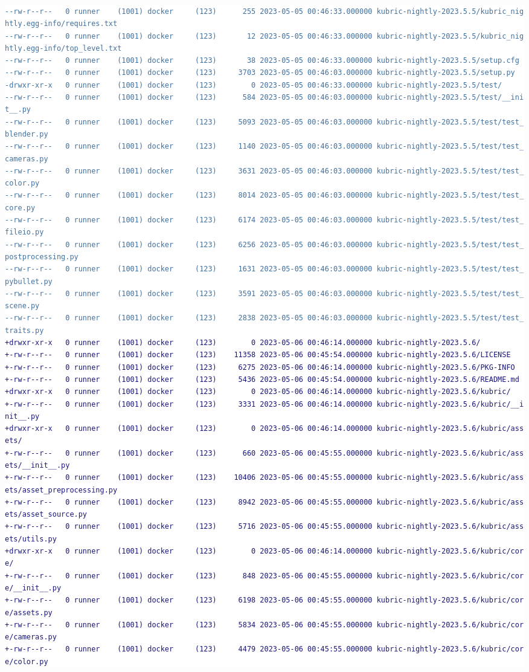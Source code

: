 ```diff
--rw-r--r--   0 runner    (1001) docker     (123)      255 2023-05-05 00:46:33.000000 kubric-nightly-2023.5.5/kubric_nightly.egg-info/requires.txt
--rw-r--r--   0 runner    (1001) docker     (123)       12 2023-05-05 00:46:33.000000 kubric-nightly-2023.5.5/kubric_nightly.egg-info/top_level.txt
--rw-r--r--   0 runner    (1001) docker     (123)       38 2023-05-05 00:46:33.000000 kubric-nightly-2023.5.5/setup.cfg
--rw-r--r--   0 runner    (1001) docker     (123)     3703 2023-05-05 00:46:03.000000 kubric-nightly-2023.5.5/setup.py
-drwxr-xr-x   0 runner    (1001) docker     (123)        0 2023-05-05 00:46:33.000000 kubric-nightly-2023.5.5/test/
--rw-r--r--   0 runner    (1001) docker     (123)      584 2023-05-05 00:46:03.000000 kubric-nightly-2023.5.5/test/__init__.py
--rw-r--r--   0 runner    (1001) docker     (123)     5093 2023-05-05 00:46:03.000000 kubric-nightly-2023.5.5/test/test_blender.py
--rw-r--r--   0 runner    (1001) docker     (123)     1140 2023-05-05 00:46:03.000000 kubric-nightly-2023.5.5/test/test_cameras.py
--rw-r--r--   0 runner    (1001) docker     (123)     3631 2023-05-05 00:46:03.000000 kubric-nightly-2023.5.5/test/test_color.py
--rw-r--r--   0 runner    (1001) docker     (123)     8014 2023-05-05 00:46:03.000000 kubric-nightly-2023.5.5/test/test_core.py
--rw-r--r--   0 runner    (1001) docker     (123)     6174 2023-05-05 00:46:03.000000 kubric-nightly-2023.5.5/test/test_fileio.py
--rw-r--r--   0 runner    (1001) docker     (123)     6256 2023-05-05 00:46:03.000000 kubric-nightly-2023.5.5/test/test_postprocessing.py
--rw-r--r--   0 runner    (1001) docker     (123)     1631 2023-05-05 00:46:03.000000 kubric-nightly-2023.5.5/test/test_pybullet.py
--rw-r--r--   0 runner    (1001) docker     (123)     3591 2023-05-05 00:46:03.000000 kubric-nightly-2023.5.5/test/test_scene.py
--rw-r--r--   0 runner    (1001) docker     (123)     2838 2023-05-05 00:46:03.000000 kubric-nightly-2023.5.5/test/test_traits.py
+drwxr-xr-x   0 runner    (1001) docker     (123)        0 2023-05-06 00:46:14.000000 kubric-nightly-2023.5.6/
+-rw-r--r--   0 runner    (1001) docker     (123)    11358 2023-05-06 00:45:54.000000 kubric-nightly-2023.5.6/LICENSE
+-rw-r--r--   0 runner    (1001) docker     (123)     6275 2023-05-06 00:46:14.000000 kubric-nightly-2023.5.6/PKG-INFO
+-rw-r--r--   0 runner    (1001) docker     (123)     5436 2023-05-06 00:45:54.000000 kubric-nightly-2023.5.6/README.md
+drwxr-xr-x   0 runner    (1001) docker     (123)        0 2023-05-06 00:46:14.000000 kubric-nightly-2023.5.6/kubric/
+-rw-r--r--   0 runner    (1001) docker     (123)     3331 2023-05-06 00:46:14.000000 kubric-nightly-2023.5.6/kubric/__init__.py
+drwxr-xr-x   0 runner    (1001) docker     (123)        0 2023-05-06 00:46:14.000000 kubric-nightly-2023.5.6/kubric/assets/
+-rw-r--r--   0 runner    (1001) docker     (123)      660 2023-05-06 00:45:55.000000 kubric-nightly-2023.5.6/kubric/assets/__init__.py
+-rw-r--r--   0 runner    (1001) docker     (123)    10406 2023-05-06 00:45:55.000000 kubric-nightly-2023.5.6/kubric/assets/asset_preprocessing.py
+-rw-r--r--   0 runner    (1001) docker     (123)     8942 2023-05-06 00:45:55.000000 kubric-nightly-2023.5.6/kubric/assets/asset_source.py
+-rw-r--r--   0 runner    (1001) docker     (123)     5716 2023-05-06 00:45:55.000000 kubric-nightly-2023.5.6/kubric/assets/utils.py
+drwxr-xr-x   0 runner    (1001) docker     (123)        0 2023-05-06 00:46:14.000000 kubric-nightly-2023.5.6/kubric/core/
+-rw-r--r--   0 runner    (1001) docker     (123)      848 2023-05-06 00:45:55.000000 kubric-nightly-2023.5.6/kubric/core/__init__.py
+-rw-r--r--   0 runner    (1001) docker     (123)     6198 2023-05-06 00:45:55.000000 kubric-nightly-2023.5.6/kubric/core/assets.py
+-rw-r--r--   0 runner    (1001) docker     (123)     5834 2023-05-06 00:45:55.000000 kubric-nightly-2023.5.6/kubric/core/cameras.py
+-rw-r--r--   0 runner    (1001) docker     (123)     4479 2023-05-06 00:45:55.000000 kubric-nightly-2023.5.6/kubric/core/color.py
```
